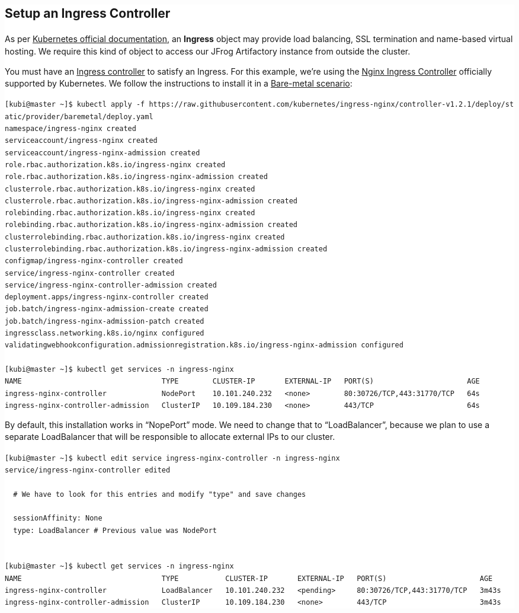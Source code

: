 ## Setup an Ingress Controller
As per [Kubernetes official documentation](https://kubernetes.io/docs/concepts/services-networking/ingress/), an **Ingress** object may provide load balancing, SSL termination and name-based virtual hosting. We require this kind of object to access our JFrog Artifactory instance from outside the cluster.

You must have an [Ingress controller](https://kubernetes.io/docs/concepts/services-networking/ingress-controllers) to satisfy an Ingress. For this example, we’re using the [Nginx Ingress Controller](https://github.com/kubernetes/ingress-nginx/blob/master/README.md) officially supported by Kubernetes. We follow the instructions to install it in a [Bare-metal scenario](https://kubernetes.github.io/ingress-nginx/deploy/#bare-metal):
```
[kubi@master ~]$ kubectl apply -f https://raw.githubusercontent.com/kubernetes/ingress-nginx/controller-v1.2.1/deploy/static/provider/baremetal/deploy.yaml
namespace/ingress-nginx created
serviceaccount/ingress-nginx created
serviceaccount/ingress-nginx-admission created
role.rbac.authorization.k8s.io/ingress-nginx created
role.rbac.authorization.k8s.io/ingress-nginx-admission created
clusterrole.rbac.authorization.k8s.io/ingress-nginx created
clusterrole.rbac.authorization.k8s.io/ingress-nginx-admission created
rolebinding.rbac.authorization.k8s.io/ingress-nginx created
rolebinding.rbac.authorization.k8s.io/ingress-nginx-admission created
clusterrolebinding.rbac.authorization.k8s.io/ingress-nginx created
clusterrolebinding.rbac.authorization.k8s.io/ingress-nginx-admission created
configmap/ingress-nginx-controller created
service/ingress-nginx-controller created
service/ingress-nginx-controller-admission created
deployment.apps/ingress-nginx-controller created
job.batch/ingress-nginx-admission-create created
job.batch/ingress-nginx-admission-patch created
ingressclass.networking.k8s.io/nginx configured
validatingwebhookconfiguration.admissionregistration.k8s.io/ingress-nginx-admission configured

[kubi@master ~]$ kubectl get services -n ingress-nginx
NAME                                 TYPE        CLUSTER-IP       EXTERNAL-IP   PORT(S)                      AGE
ingress-nginx-controller             NodePort    10.101.240.232   <none>        80:30726/TCP,443:31770/TCP   64s
ingress-nginx-controller-admission   ClusterIP   10.109.184.230   <none>        443/TCP                      64s
```

By default, this installation works in “NopePort” mode. We need to change that to “LoadBalancer”, because we plan to use a separate LoadBalancer that will be responsible to allocate external IPs to our cluster.
```
[kubi@master ~]$ kubectl edit service ingress-nginx-controller -n ingress-nginx
service/ingress-nginx-controller edited

  # We have to look for this entries and modify "type" and save changes
  
  sessionAffinity: None
  type: LoadBalancer # Previous value was NodePort


[kubi@master ~]$ kubectl get services -n ingress-nginx
NAME                                 TYPE           CLUSTER-IP       EXTERNAL-IP   PORT(S)                      AGE
ingress-nginx-controller             LoadBalancer   10.101.240.232   <pending>     80:30726/TCP,443:31770/TCP   3m43s
ingress-nginx-controller-admission   ClusterIP      10.109.184.230   <none>        443/TCP                      3m43s

```